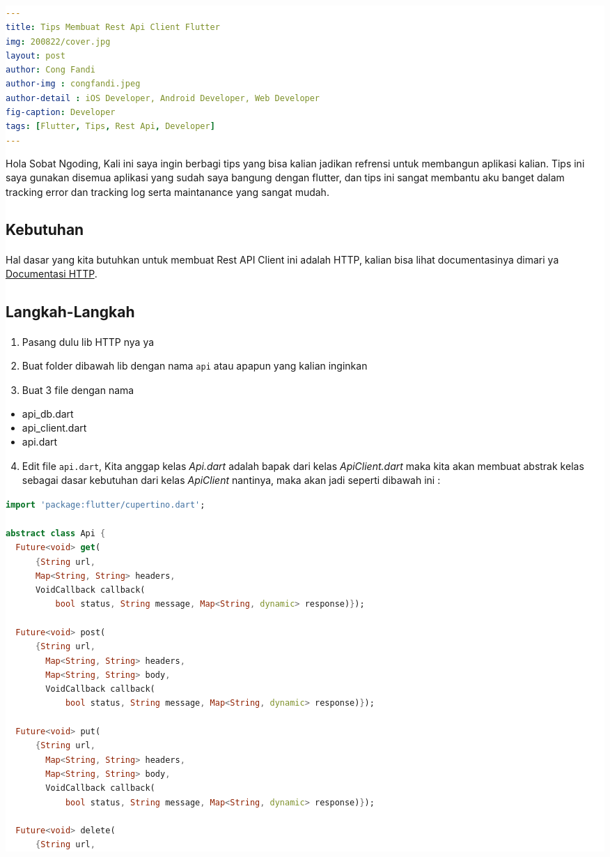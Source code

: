```yaml
---
title: Tips Membuat Rest Api Client Flutter
img: 200822/cover.jpg
layout: post
author: Cong Fandi
author-img : congfandi.jpeg
author-detail : iOS Developer, Android Developer, Web Developer
fig-caption: Developer
tags: [Flutter, Tips, Rest Api, Developer]
---
```


Hola Sobat Ngoding, Kali ini saya ingin berbagi tips yang bisa kalian jadikan refrensi untuk membangun aplikasi kalian. Tips ini saya gunakan disemua aplikasi yang sudah saya bangung dengan flutter, dan tips ini sangat membantu aku banget dalam tracking error dan tracking log serta maintanance yang sangat mudah.

## Kebutuhan ##

Hal dasar yang kita butuhkan untuk membuat Rest API Client ini adalah HTTP, kalian bisa lihat documentasinya dimari ya [Documentasi HTTP](https://pub.dev/packages/http).


## Langkah-Langkah ##

1. Pasang dulu lib HTTP nya ya 

2. Buat folder dibawah lib dengan nama `api` atau apapun yang kalian inginkan

3. Buat 3 file dengan nama
- api_db.dart
- api_client.dart
- api.dart

4. Edit file `api.dart`,
Kita anggap kelas *Api.dart* adalah bapak dari kelas *ApiClient.dart* maka kita akan membuat abstrak kelas sebagai dasar kebutuhan dari kelas *ApiClient* nantinya, maka akan jadi seperti dibawah ini : 

```dart
import 'package:flutter/cupertino.dart';

abstract class Api {
  Future<void> get(
      {String url,
      Map<String, String> headers,
      VoidCallback callback(
          bool status, String message, Map<String, dynamic> response)});

  Future<void> post(
      {String url,
        Map<String, String> headers,
        Map<String, String> body,
        VoidCallback callback(
            bool status, String message, Map<String, dynamic> response)});

  Future<void> put(
      {String url,
        Map<String, String> headers,
        Map<String, String> body,
        VoidCallback callback(
            bool status, String message, Map<String, dynamic> response)});

  Future<void> delete(
      {String url,
```